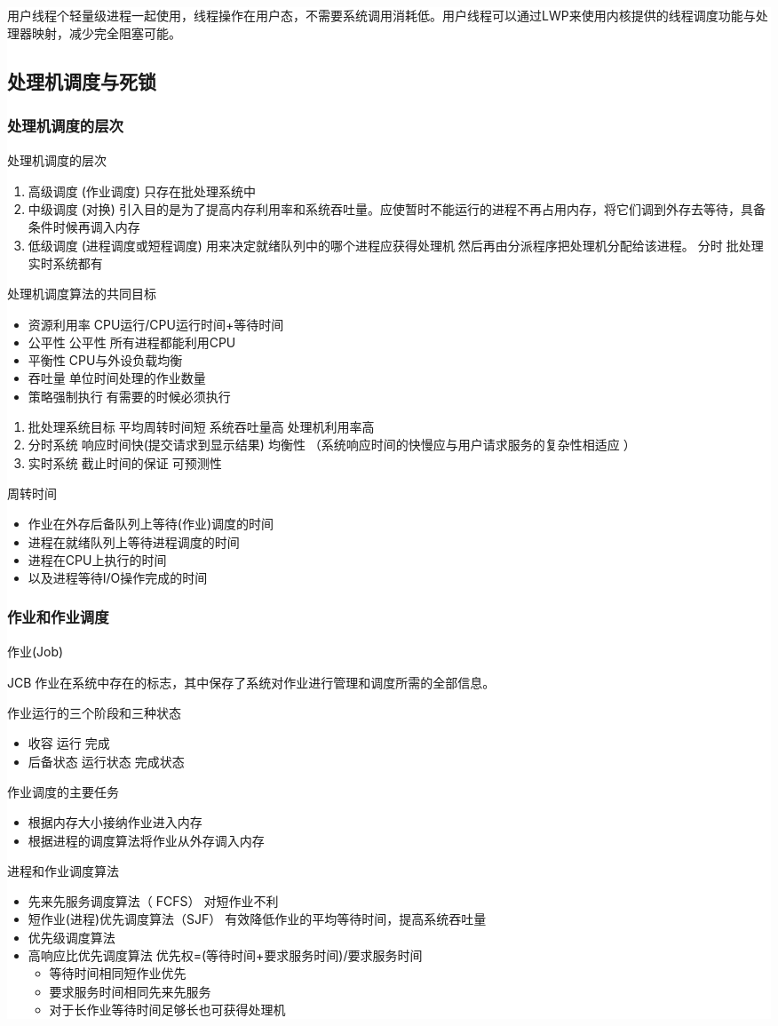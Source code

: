    用户线程个轻量级进程一起使用，线程操作在用户态，不需要系统调用消耗低。用户线程可以通过LWP来使用内核提供的线程调度功能与处理器映射，减少完全阻塞可能。

## 处理机调度与死锁  

### 处理机调度的层次  

处理机调度的层次  

1. 高级调度  (作业调度)  只存在批处理系统中
2. 中级调度  (对换) 引入目的是为了提高内存利用率和系统吞吐量。应使暂时不能运行的进程不再占用内存，将它们调到外存去等待，具备条件时候再调入内存
3. 低级调度 (进程调度或短程调度) 用来决定就绪队列中的哪个进程应获得处理机  然后再由分派程序把处理机分配给该进程。  分时 批处理 实时系统都有

处理机调度算法的共同目标  

+ 资源利用率 CPU运行/CPU运行时间+等待时间
+ 公平性  公平性 所有进程都能利用CPU
+ 平衡性 CPU与外设负载均衡
+ 吞吐量 单位时间处理的作业数量
+ 策略强制执行  有需要的时候必须执行

1. 批处理系统目标    平均周转时间短 系统吞吐量高 处理机利用率高
2. 分时系统        响应时间快(提交请求到显示结果)   均衡性 （系统响应时间的快慢应与用户请求服务的复杂性相适应 ） 
3. 实时系统        截止时间的保证  可预测性  

周转时间  

+ 作业在外存后备队列上等待(作业)调度的时间  
+ 进程在就绪队列上等待进程调度的时间  
+ 进程在CPU上执行的时间  
+ 以及进程等待I/O操作完成的时间  

### 作业和作业调度  

作业(Job)  

JCB  作业在系统中存在的标志，其中保存了系统对作业进行管理和调度所需的全部信息。  

作业运行的三个阶段和三种状态  

+ 收容  运行  完成 
+ 后备状态   运行状态  完成状态  

作业调度的主要任务  

+ 根据内存大小接纳作业进入内存    
+ 根据进程的调度算法将作业从外存调入内存  

进程和作业调度算法

+ 先来先服务调度算法（ FCFS）         对短作业不利
+ 短作业(进程)优先调度算法（SJF）   有效降低作业的平均等待时间，提高系统吞吐量  
+ 优先级调度算法  
+ 高响应比优先调度算法   优先权=(等待时间+要求服务时间)/要求服务时间  
  + 等待时间相同短作业优先
  + 要求服务时间相同先来先服务
  + 对于长作业等待时间足够长也可获得处理机

